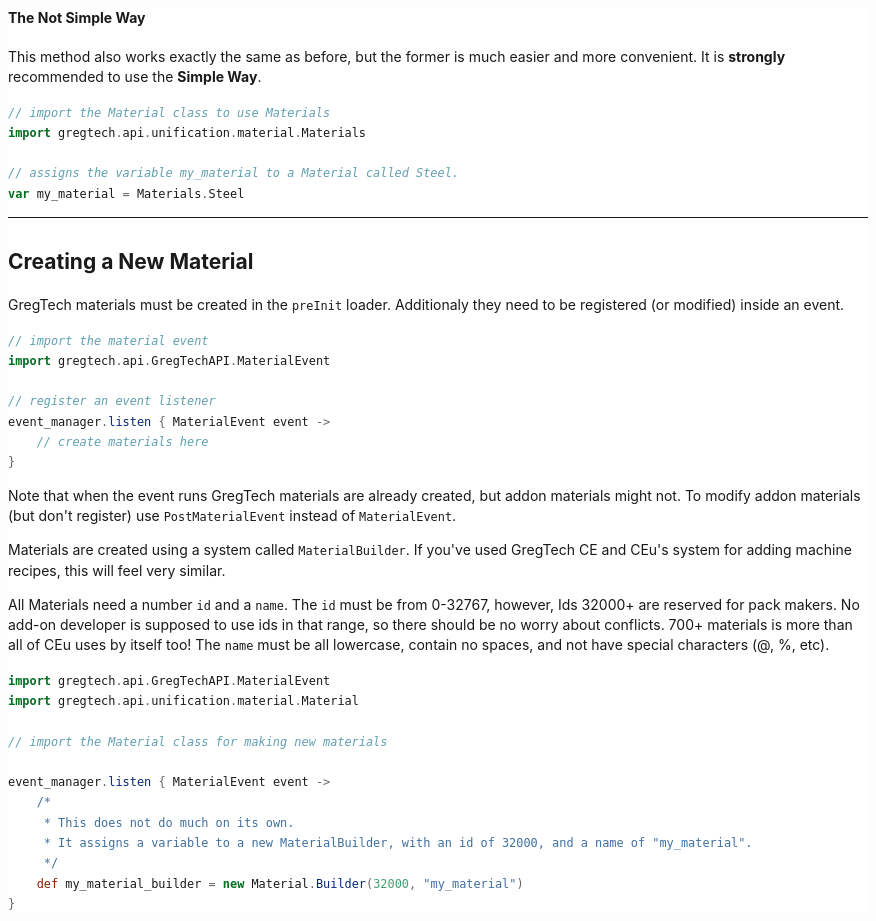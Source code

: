 #### The Not Simple Way

This method also works exactly the same as before, but the former is much easier and more convenient. It is **strongly**
recommended to use the **Simple Way**.

```groovy
// import the Material class to use Materials
import gregtech.api.unification.material.Materials

// assigns the variable my_material to a Material called Steel.
var my_material = Materials.Steel
```

***

## Creating a New Material

GregTech materials must be created in the `preInit` loader. Additionaly they need to be registered (or modified) inside
an event.

```groovy
// import the material event
import gregtech.api.GregTechAPI.MaterialEvent

// register an event listener
event_manager.listen { MaterialEvent event ->
    // create materials here
}
```

Note that when the event runs GregTech materials are already created, but addon materials might not. To modify addon
materials (but don't register) use `PostMaterialEvent` instead of `MaterialEvent`.

Materials are created using a system called `MaterialBuilder`. If you've used GregTech CE and CEu's system for adding
machine recipes, this will feel very similar.

All Materials need a number `id` and a `name`. The `id` must be from 0-32767, however, Ids 32000+ are reserved for pack
makers. No add-on developer is supposed to use ids in that range, so there should be no worry about conflicts. 700+
materials is more than all of CEu uses by itself too! The `name` must be all lowercase, contain no spaces, and not have
special characters (@, %, etc).

```groovy
import gregtech.api.GregTechAPI.MaterialEvent
import gregtech.api.unification.material.Material

// import the Material class for making new materials

event_manager.listen { MaterialEvent event ->
    /* 
     * This does not do much on its own. 
     * It assigns a variable to a new MaterialBuilder, with an id of 32000, and a name of "my_material".
     */
    def my_material_builder = new Material.Builder(32000, "my_material")
}
```
